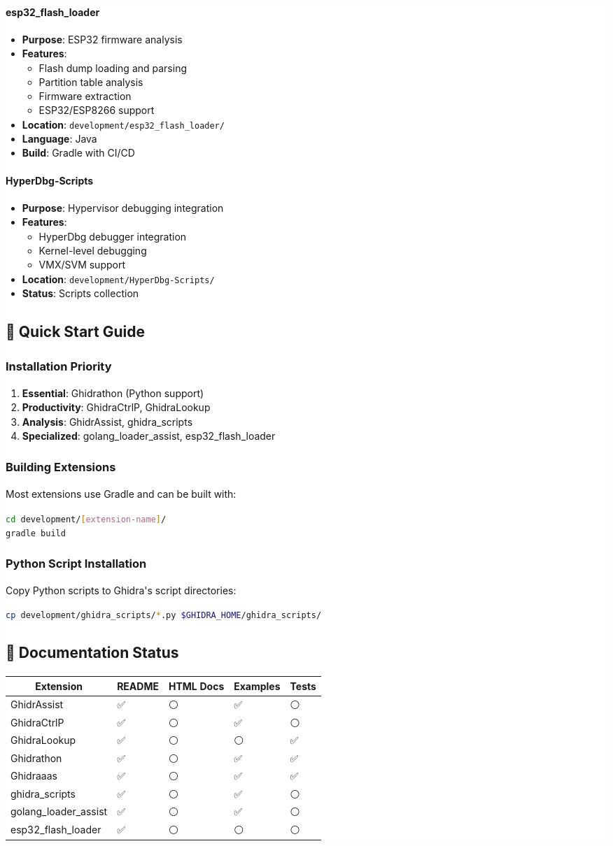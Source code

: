 #### esp32_flash_loader
- **Purpose**: ESP32 firmware analysis
- **Features**:
  - Flash dump loading and parsing
  - Partition table analysis
  - Firmware extraction
  - ESP32/ESP8266 support
- **Location**: `development/esp32_flash_loader/`
- **Language**: Java
- **Build**: Gradle with CI/CD

#### HyperDbg-Scripts
- **Purpose**: Hypervisor debugging integration
- **Features**:
  - HyperDbg debugger integration
  - Kernel-level debugging
  - VMX/SVM support
- **Location**: `development/HyperDbg-Scripts/`
- **Status**: Scripts collection

## 🚀 Quick Start Guide

### Installation Priority
1. **Essential**: Ghidrathon (Python support)
2. **Productivity**: GhidraCtrlP, GhidraLookup
3. **Analysis**: GhidrAssist, ghidra_scripts
4. **Specialized**: golang_loader_assist, esp32_flash_loader

### Building Extensions
Most extensions use Gradle and can be built with:
```bash
cd development/[extension-name]/
gradle build
```

### Python Script Installation
Copy Python scripts to Ghidra's script directories:
```bash
cp development/ghidra_scripts/*.py $GHIDRA_HOME/ghidra_scripts/
```

## 📖 Documentation Status

| Extension | README | HTML Docs | Examples | Tests |
|-----------|--------|-----------|----------|-------|
| GhidrAssist | ✅ | ⚪ | ✅ | ⚪ |
| GhidraCtrlP | ✅ | ⚪ | ✅ | ⚪ |
| GhidraLookup | ✅ | ⚪ | ⚪ | ✅ |
| Ghidrathon | ✅ | ⚪ | ✅ | ✅ |
| Ghidraaas | ✅ | ⚪ | ✅ | ✅ |
| ghidra_scripts | ✅ | ⚪ | ✅ | ⚪ |
| golang_loader_assist | ✅ | ⚪ | ✅ | ⚪ |
| esp32_flash_loader | ✅ | ⚪ | ⚪ | ⚪ |
